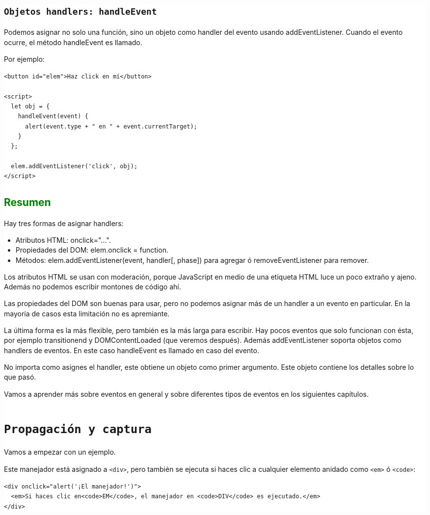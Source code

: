 ## `Objetos handlers: handleEvent`

Podemos asignar no solo una función, sino un objeto como handler del evento usando addEventListener. Cuando el evento ocurre, el método handleEvent es llamado.

Por ejemplo:

```
<button id="elem">Haz click en mí</button>

<script>
  let obj = {
    handleEvent(event) {
      alert(event.type + " en " + event.currentTarget);
    }
  };

  elem.addEventListener('click', obj);
</script>
```

<h2 style="color: green">Resumen</h2>

Hay tres formas de asignar handlers:

- Atributos HTML: onclick="...".
- Propiedades del DOM: elem.onclick = function.
- Métodos: elem.addEventListener(event, handler[, phase]) para agregar ó removeEventListener para remover.

Los atributos HTML se usan con moderación, porque JavaScript en medio de una etiqueta HTML luce un poco extraño y ajeno. Además no podemos escribir montones de código ahí.

Las propiedades del DOM son buenas para usar, pero no podemos asignar más de un handler a un evento en particular. En la mayoría de casos esta limitación no es apremiante.

La última forma es la más flexible, pero también es la más larga para escribir. Hay pocos eventos que solo funcionan con ésta, por ejemplo transitionend y DOMContentLoaded (que veremos después). Además addEventListener soporta objetos como handlers de eventos. En este caso handleEvent es llamado en caso del evento.

No importa como asignes el handler, este obtiene un objeto como primer argumento. Este objeto contiene los detalles sobre lo que pasó.

Vamos a aprender más sobre eventos en general y sobre diferentes tipos de eventos en los siguientes capítulos.

# `Propagación y captura`

Vamos a empezar con un ejemplo.

Este manejador está asignado a `<div>`, pero también se ejecuta si haces clic a cualquier elemento anidado como `<em>` ó `<code>`:

```
<div onclick="alert('¡El manejador!')">
  <em>Si haces clic en<code>EM</code>, el manejador en <code>DIV</code> es ejecutado.</em>
</div>
```
